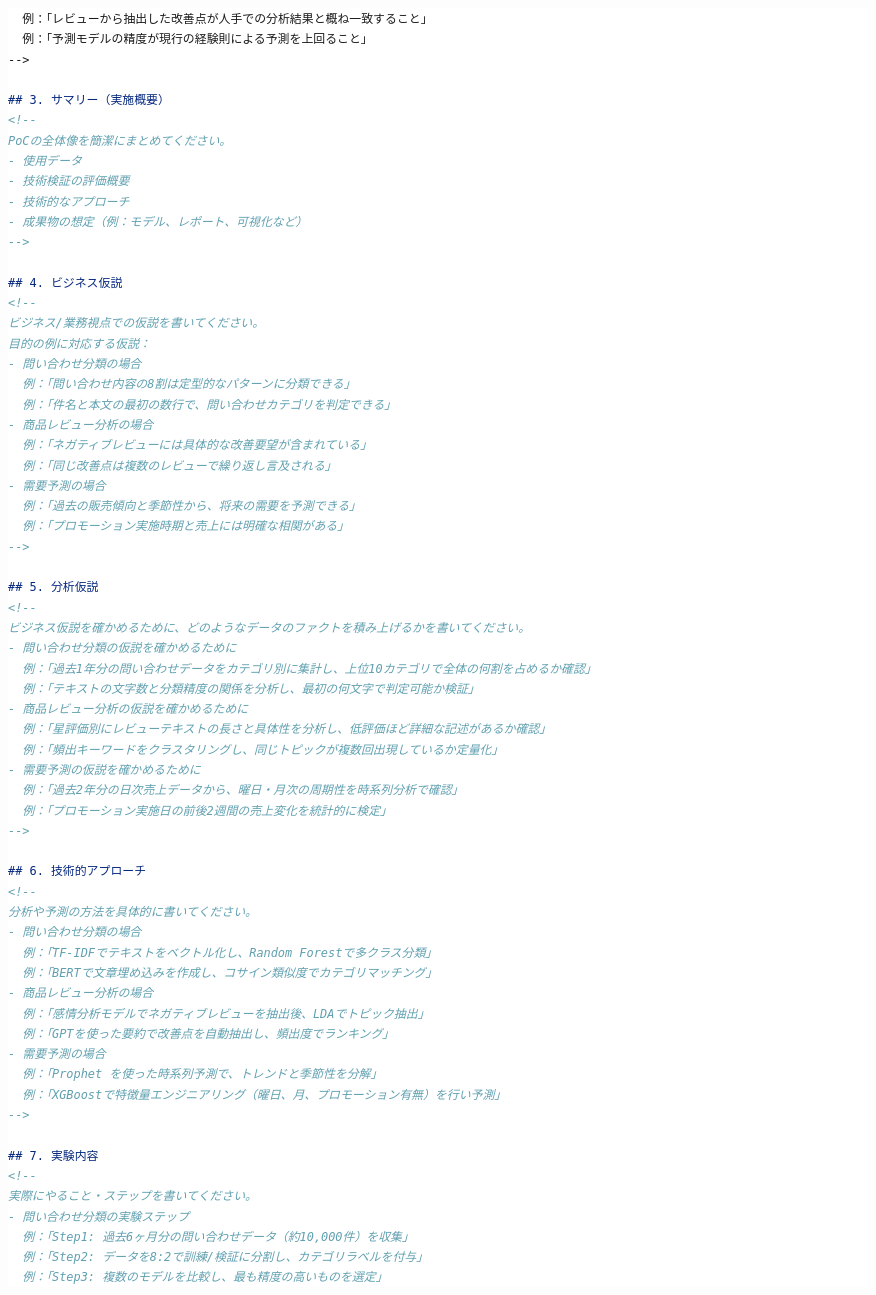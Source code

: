 ```markdown
  例：「レビューから抽出した改善点が人手での分析結果と概ね一致すること」
  例：「予測モデルの精度が現行の経験則による予測を上回ること」
-->

## 3. サマリー（実施概要）
<!-- 
PoCの全体像を簡潔にまとめてください。
- 使用データ
- 技術検証の評価概要
- 技術的なアプローチ
- 成果物の想定（例：モデル、レポート、可視化など） 
-->

## 4. ビジネス仮説
<!-- 
ビジネス/業務視点での仮説を書いてください。
目的の例に対応する仮説：
- 問い合わせ分類の場合
  例：「問い合わせ内容の8割は定型的なパターンに分類できる」
  例：「件名と本文の最初の数行で、問い合わせカテゴリを判定できる」
- 商品レビュー分析の場合
  例：「ネガティブレビューには具体的な改善要望が含まれている」
  例：「同じ改善点は複数のレビューで繰り返し言及される」
- 需要予測の場合
  例：「過去の販売傾向と季節性から、将来の需要を予測できる」
  例：「プロモーション実施時期と売上には明確な相関がある」
-->

## 5. 分析仮説
<!-- 
ビジネス仮説を確かめるために、どのようなデータのファクトを積み上げるかを書いてください。
- 問い合わせ分類の仮説を確かめるために
  例：「過去1年分の問い合わせデータをカテゴリ別に集計し、上位10カテゴリで全体の何割を占めるか確認」
  例：「テキストの文字数と分類精度の関係を分析し、最初の何文字で判定可能か検証」
- 商品レビュー分析の仮説を確かめるために
  例：「星評価別にレビューテキストの長さと具体性を分析し、低評価ほど詳細な記述があるか確認」
  例：「頻出キーワードをクラスタリングし、同じトピックが複数回出現しているか定量化」
- 需要予測の仮説を確かめるために
  例：「過去2年分の日次売上データから、曜日・月次の周期性を時系列分析で確認」
  例：「プロモーション実施日の前後2週間の売上変化を統計的に検定」
-->

## 6. 技術的アプローチ
<!-- 
分析や予測の方法を具体的に書いてください。
- 問い合わせ分類の場合
  例：「TF-IDFでテキストをベクトル化し、Random Forestで多クラス分類」
  例：「BERTで文章埋め込みを作成し、コサイン類似度でカテゴリマッチング」
- 商品レビュー分析の場合
  例：「感情分析モデルでネガティブレビューを抽出後、LDAでトピック抽出」
  例：「GPTを使った要約で改善点を自動抽出し、頻出度でランキング」
- 需要予測の場合
  例：「Prophet を使った時系列予測で、トレンドと季節性を分解」
  例：「XGBoostで特徴量エンジニアリング（曜日、月、プロモーション有無）を行い予測」
-->

## 7. 実験内容
<!-- 
実際にやること・ステップを書いてください。
- 問い合わせ分類の実験ステップ
  例：「Step1: 過去6ヶ月分の問い合わせデータ（約10,000件）を収集」
  例：「Step2: データを8:2で訓練/検証に分割し、カテゴリラベルを付与」
  例：「Step3: 複数のモデルを比較し、最も精度の高いものを選定」
```